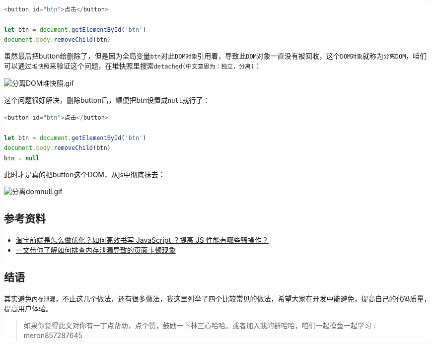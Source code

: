 ```js
<button id="btn">点击</button>

let btn = document.getElementById('btn')
document.body.removeChild(btn)
```

虽然最后把button给删除了，但是因为全局变量`btn`对此`DOM对象`引用着，导致此`DOM`对象一直没有被回收，这个`DOM对象`就称为`分离DOM`，咱们可以通过`堆快照`来验证这个问题，在堆快照里搜索`detached(中文意思为：独立，分离)`：

![分离DOM堆快照.gif](/images/jueJin/063b58ed7fd74d0.png)

这个问题很好解决，删除button后，顺便把btn设置成`null`就行了：

```js
<button id="btn">点击</button>

let btn = document.getElementById('btn')
document.body.removeChild(btn)
btn = null
```

此时才是真的把button这个DOM，从js中彻底抹去：

![分离domnull.gif](/images/jueJin/730db6dc88f0469.png)

参考资料
----

*   [淘宝前端是怎么做优化？如何高效书写 JavaScript ？提高 JS 性能有哪些骚操作？](https://link.juejin.cn?target=https%3A%2F%2Fwww.bilibili.com%2Fvideo%2FBV1NK4y1S7aj%3Fp%3D19 "https://www.bilibili.com/video/BV1NK4y1S7aj?p=19")
*   [一文带你了解如何排查内存泄漏导致的页面卡顿现象](https://juejin.cn/post/6947841638118998029 "https://juejin.cn/post/6947841638118998029")

结语
--

其实避免`内存泄漏`，不止这几个做法，还有很多做法，我这里列举了四个比较常见的做法，希望大家在开发中能避免，提高自己的代码质量，提高用户体验。

> 如果你觉得此文对你有一丁点帮助，点个赞，鼓励一下林三心哈哈。或者加入我的群哈哈，咱们一起摸鱼一起学习 : meron857287645